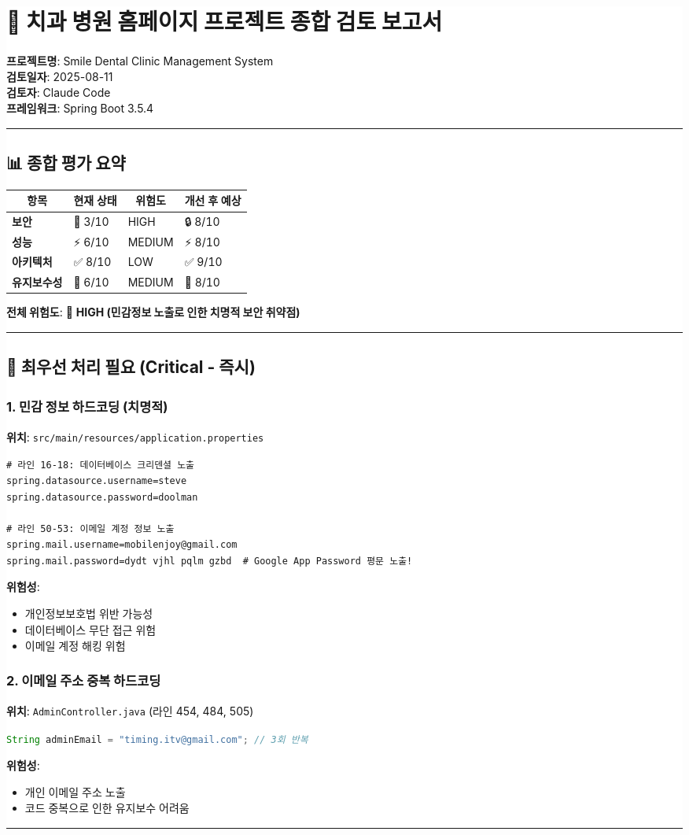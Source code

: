 # 🦷 치과 병원 홈페이지 프로젝트 종합 검토 보고서

**프로젝트명**: Smile Dental Clinic Management System  
**검토일자**: 2025-08-11  
**검토자**: Claude Code  
**프레임워크**: Spring Boot 3.5.4  

---

## 📊 **종합 평가 요약**

| 항목 | 현재 상태 | 위험도 | 개선 후 예상 |
|------|-----------|--------|-------------|
| **보안** | 🚨 3/10 | HIGH | 🔒 8/10 |
| **성능** | ⚡ 6/10 | MEDIUM | ⚡ 8/10 |
| **아키텍처** | ✅ 8/10 | LOW | ✅ 9/10 |
| **유지보수성** | 📝 6/10 | MEDIUM | 📝 8/10 |

**전체 위험도**: 🚨 **HIGH (민감정보 노출로 인한 치명적 보안 취약점)**

---

## 🚨 **최우선 처리 필요 (Critical - 즉시)**

### 1. 민감 정보 하드코딩 (치명적)
**위치**: `src/main/resources/application.properties`
```properties
# 라인 16-18: 데이터베이스 크리덴셜 노출
spring.datasource.username=steve
spring.datasource.password=doolman

# 라인 50-53: 이메일 계정 정보 노출  
spring.mail.username=mobilenjoy@gmail.com
spring.mail.password=dydt vjhl pqlm gzbd  # Google App Password 평문 노출!
```

**위험성**: 
- 개인정보보호법 위반 가능성
- 데이터베이스 무단 접근 위험
- 이메일 계정 해킹 위험

### 2. 이메일 주소 중복 하드코딩
**위치**: `AdminController.java` (라인 454, 484, 505)
```java
String adminEmail = "timing.itv@gmail.com"; // 3회 반복
```

**위험성**: 
- 개인 이메일 주소 노출
- 코드 중복으로 인한 유지보수 어려움

---